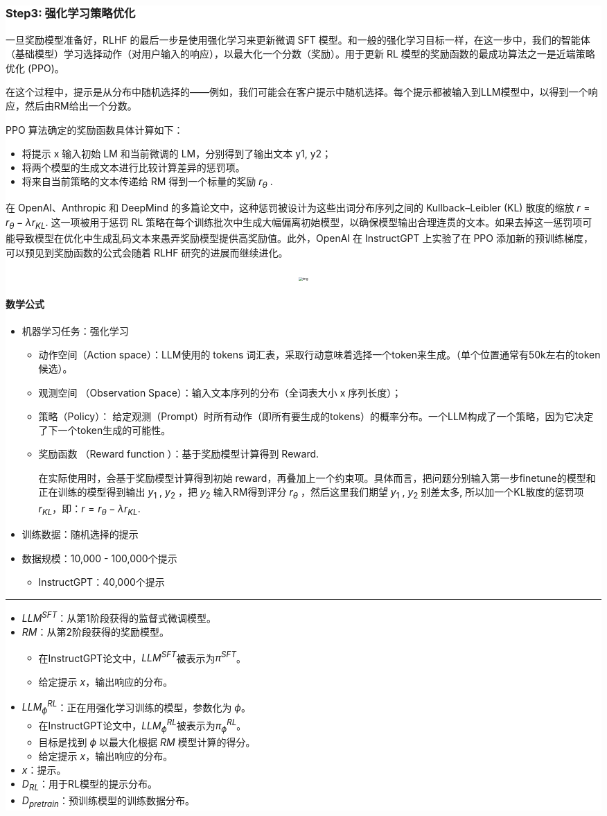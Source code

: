 ### Step3: 强化学习策略优化

一旦奖励模型准备好，RLHF 的最后一步是使用强化学习来更新微调 SFT 模型。和一般的强化学习目标一样，在这一步中，我们的智能体（基础模型）学习选择动作（对用户输入的响应），以最大化一个分数（奖励）。用于更新 RL 模型的奖励函数的最成功算法之一是近端策略优化 (PPO)。

在这个过程中，提示是从分布中随机选择的——例如，我们可能会在客户提示中随机选择。每个提示都被输入到LLM模型中，以得到一个响应，然后由RM给出一个分数。

PPO 算法确定的奖励函数具体计算如下：

- 将提示 x 输入初始 LM 和当前微调的 LM，分别得到了输出文本 y1, y2；
- 将两个模型的生成文本进行比较计算差异的惩罚项。
- 将来自当前策略的文本传递给 RM 得到一个标量的奖励 $r_{\theta}$ .

在 OpenAI、Anthropic 和 DeepMind 的多篇论文中，这种惩罚被设计为这些出词分布序列之间的 Kullback–Leibler (KL) 散度的缩放 $r = r_{\theta} - \lambda r_{KL}$. 这一项被用于惩罚 RL 策略在每个训练批次中生成大幅偏离初始模型，以确保模型输出合理连贯的文本。如果去掉这一惩罚项可能导致模型在优化中生成乱码文本来愚弄奖励模型提供高奖励值。此外，OpenAI 在 InstructGPT 上实验了在 PPO 添加新的预训练梯度，可以预见到奖励函数的公式会随着 RLHF 研究的进展而继续进化。



<div align=center>
<img src="https://huggingface.co/datasets/huggingface/documentation-images/resolve/main/blog/rlhf/rlhf.png" alt="img" style="zoom: 33%;" />
</div>

#### 数学公式

- 机器学习任务：强化学习

  - 动作空间（Action space）：LLM使用的 tokens 词汇表，采取行动意味着选择一个token来生成。（单个位置通常有50k左右的token候选）。

  - 观测空间 （Observation Space）：输入文本序列的分布（全词表大小 x 序列长度）；

  - 策略（Policy）： 给定观测（Prompt）时所有动作（即所有要生成的tokens）的概率分布。一个LLM构成了一个策略，因为它决定了下一个token生成的可能性。

  - 奖励函数 （Reward function ）：基于奖励模型计算得到 Reward.

    在实际使用时，会基于奖励模型计算得到初始 reward，再叠加上一个约束项。具体而言，把问题分别输入第一步finetune的模型和正在训练的模型得到输出 $y_1$ , $y_2$ ，把 $y_2$ 输入RM得到评分 $r_\theta$ ，然后这里我们期望 $y_1$ , $y_2$  别差太多, 所以加一个KL散度的惩罚项  $r_{KL}$，即：$r = r_{\theta} - \lambda r_{KL}$.



- 训练数据：随机选择的提示

- 数据规模：10,000 - 100,000个提示

  - InstructGPT：40,000个提示

---



- $LLM^{SFT}$：从第1阶段获得的监督式微调模型。
- $RM$：从第2阶段获得的奖励模型。
  - 在InstructGPT论文中，$LLM^{SFT}$被表示为$\pi^{SFT}$。

  - 给定提示 $x$，输出响应的分布。
- $LLM^{RL}_\phi$：正在用强化学习训练的模型，参数化为 $\phi$。
  - 在InstructGPT论文中，$LLM^{RL}_\phi$被表示为$\pi^{RL}_\phi$。
  - 目标是找到 $\phi$ 以最大化根据 $RM$ 模型计算的得分。
  - 给定提示 $x$，输出响应的分布。
- $x$：提示。
- $D_{RL}$：用于RL模型的提示分布。
- $D_{pretrain}$：预训练模型的训练数据分布。
